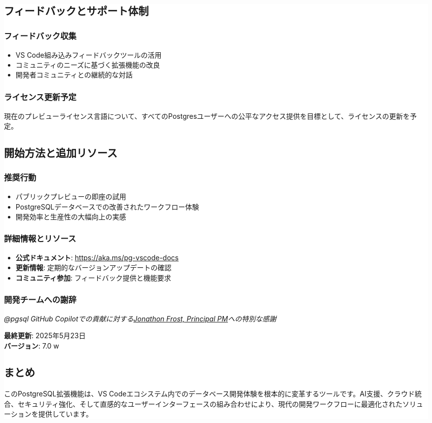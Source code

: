 ## フィードバックとサポート体制

### フィードバック収集

- VS Code組み込みフィードバックツールの活用
- コミュニティのニーズに基づく拡張機能の改良
- 開発者コミュニティとの継続的な対話

### ライセンス更新予定

現在のプレビューライセンス言語について、すべてのPostgresユーザーへの公平なアクセス提供を目標として、ライセンスの更新を予定。

## 開始方法と追加リソース

### 推奨行動

- パブリックプレビューの即座の試用
- PostgreSQLデータベースでの改善されたワークフロー体験
- 開発効率と生産性の大幅向上の実感

### 詳細情報とリソース

- **公式ドキュメント**: <https://aka.ms/pg-vscode-docs>
- **更新情報**: 定期的なバージョンアップデートの確認
- **コミュニティ参加**: フィードバック提供と機能要求

### 開発チームへの謝辞

*@pgsql GitHub Copilotでの貢献に対する[Jonathon Frost, Principal PM](https://www.linkedin.com/in/jjfrost)への特別な感謝*

**最終更新**: 2025年5月23日  
**バージョン**: 7.0
w

## まとめ

このPostgreSQL拡張機能は、VS Codeエコシステム内でのデータベース開発体験を根本的に変革するツールです。AI支援、クラウド統合、セキュリティ強化、そして直感的なユーザーインターフェースの組み合わせにより、現代の開発ワークフローに最適化されたソリューションを提供しています。
